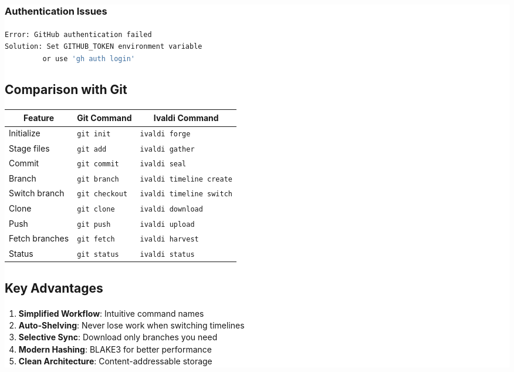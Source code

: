 ### Authentication Issues
```bash
Error: GitHub authentication failed
Solution: Set GITHUB_TOKEN environment variable
         or use 'gh auth login'
```

## Comparison with Git

| Feature | Git Command | Ivaldi Command |
|---------|------------|----------------|
| Initialize | `git init` | `ivaldi forge` |
| Stage files | `git add` | `ivaldi gather` |
| Commit | `git commit` | `ivaldi seal` |
| Branch | `git branch` | `ivaldi timeline create` |
| Switch branch | `git checkout` | `ivaldi timeline switch` |
| Clone | `git clone` | `ivaldi download` |
| Push | `git push` | `ivaldi upload` |
| Fetch branches | `git fetch` | `ivaldi harvest` |
| Status | `git status` | `ivaldi status` |

## Key Advantages

1. **Simplified Workflow**: Intuitive command names
2. **Auto-Shelving**: Never lose work when switching timelines
3. **Selective Sync**: Download only branches you need
4. **Modern Hashing**: BLAKE3 for better performance
5. **Clean Architecture**: Content-addressable storage